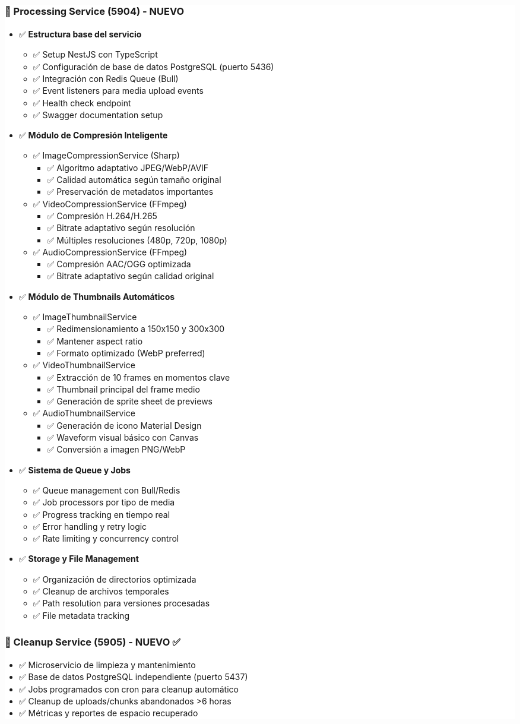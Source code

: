 ### 🎨 Processing Service (5904) - NUEVO
- ✅ **Estructura base del servicio**
  - ✅ Setup NestJS con TypeScript
  - ✅ Configuración de base de datos PostgreSQL (puerto 5436)
  - ✅ Integración con Redis Queue (Bull)
  - ✅ Event listeners para media upload events
  - ✅ Health check endpoint
  - ✅ Swagger documentation setup

- ✅ **Módulo de Compresión Inteligente**
  - ✅ ImageCompressionService (Sharp)
    - ✅ Algoritmo adaptativo JPEG/WebP/AVIF
    - ✅ Calidad automática según tamaño original
    - ✅ Preservación de metadatos importantes
  - ✅ VideoCompressionService (FFmpeg)
    - ✅ Compresión H.264/H.265 
    - ✅ Bitrate adaptativo según resolución
    - ✅ Múltiples resoluciones (480p, 720p, 1080p)
  - ✅ AudioCompressionService (FFmpeg)
    - ✅ Compresión AAC/OGG optimizada
    - ✅ Bitrate adaptativo según calidad original

- ✅ **Módulo de Thumbnails Automáticos**
  - ✅ ImageThumbnailService
    - ✅ Redimensionamiento a 150x150 y 300x300
    - ✅ Mantener aspect ratio
    - ✅ Formato optimizado (WebP preferred)
  - ✅ VideoThumbnailService 
    - ✅ Extracción de 10 frames en momentos clave
    - ✅ Thumbnail principal del frame medio
    - ✅ Generación de sprite sheet de previews
  - ✅ AudioThumbnailService
    - ✅ Generación de icono Material Design
    - ✅ Waveform visual básico con Canvas
    - ✅ Conversión a imagen PNG/WebP

- ✅ **Sistema de Queue y Jobs**
  - ✅ Queue management con Bull/Redis
  - ✅ Job processors por tipo de media
  - ✅ Progress tracking en tiempo real
  - ✅ Error handling y retry logic
  - ✅ Rate limiting y concurrency control

- ✅ **Storage y File Management**
  - ✅ Organización de directorios optimizada
  - ✅ Cleanup de archivos temporales
  - ✅ Path resolution para versiones procesadas
  - ✅ File metadata tracking

### 🧹 Cleanup Service (5905) - NUEVO ✅
- ✅ Microservicio de limpieza y mantenimiento
- ✅ Base de datos PostgreSQL independiente (puerto 5437)
- ✅ Jobs programados con cron para cleanup automático
- ✅ Cleanup de uploads/chunks abandonados >6 horas
- ✅ Métricas y reportes de espacio recuperado
